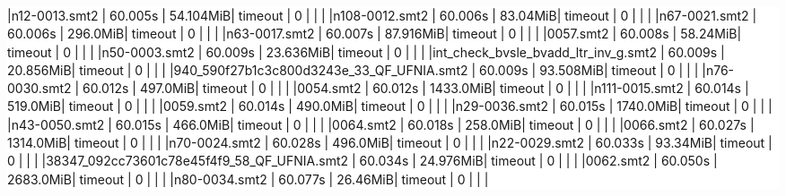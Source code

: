 |n12-0013.smt2                                                |   60.005s | 54.104MiB| timeout | 0 |  |  |
|n108-0012.smt2                                               |   60.006s | 83.04MiB| timeout | 0 |  |  |
|n67-0021.smt2                                                |   60.006s | 296.0MiB| timeout | 0 |  |  |
|n63-0017.smt2                                                |   60.007s | 87.916MiB| timeout | 0 |  |  |
|0057.smt2                                                    |   60.008s | 58.24MiB| timeout | 0 |  |  |
|n50-0003.smt2                                                |   60.009s | 23.636MiB| timeout | 0 |  |  |
|int_check_bvsle_bvadd_ltr_inv_g.smt2                         |   60.009s | 20.856MiB| timeout | 0 |  |  |
|940_590f27b1c3c800d3243e_33_QF_UFNIA.smt2                    |   60.009s | 93.508MiB| timeout | 0 |  |  |
|n76-0030.smt2                                                |   60.012s | 497.0MiB| timeout | 0 |  |  |
|0054.smt2                                                    |   60.012s | 1433.0MiB| timeout | 0 |  |  |
|n111-0015.smt2                                               |   60.014s | 519.0MiB| timeout | 0 |  |  |
|0059.smt2                                                    |   60.014s | 490.0MiB| timeout | 0 |  |  |
|n29-0036.smt2                                                |   60.015s | 1740.0MiB| timeout | 0 |  |  |
|n43-0050.smt2                                                |   60.015s | 466.0MiB| timeout | 0 |  |  |
|0064.smt2                                                    |   60.018s | 258.0MiB| timeout | 0 |  |  |
|0066.smt2                                                    |   60.027s | 1314.0MiB| timeout | 0 |  |  |
|n70-0024.smt2                                                |   60.028s | 496.0MiB| timeout | 0 |  |  |
|n22-0029.smt2                                                |   60.033s | 93.34MiB| timeout | 0 |  |  |
|38347_092cc73601c78e45f4f9_58_QF_UFNIA.smt2                  |   60.034s | 24.976MiB| timeout | 0 |  |  |
|0062.smt2                                                    |   60.050s | 2683.0MiB| timeout | 0 |  |  |
|n80-0034.smt2                                                |   60.077s | 26.46MiB| timeout | 0 |  |  |
